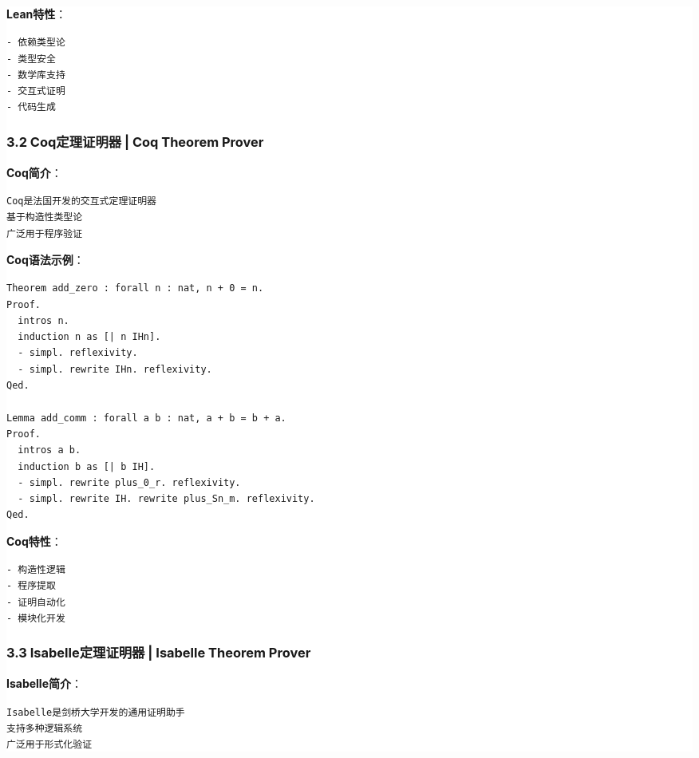 **Lean特性**：

```text
- 依赖类型论
- 类型安全
- 数学库支持
- 交互式证明
- 代码生成
```

### 3.2 Coq定理证明器 | Coq Theorem Prover

**Coq简介**：

```text
Coq是法国开发的交互式定理证明器
基于构造性类型论
广泛用于程序验证
```

**Coq语法示例**：

```coq
Theorem add_zero : forall n : nat, n + 0 = n.
Proof.
  intros n.
  induction n as [| n IHn].
  - simpl. reflexivity.
  - simpl. rewrite IHn. reflexivity.
Qed.

Lemma add_comm : forall a b : nat, a + b = b + a.
Proof.
  intros a b.
  induction b as [| b IH].
  - simpl. rewrite plus_0_r. reflexivity.
  - simpl. rewrite IH. rewrite plus_Sn_m. reflexivity.
Qed.
```

**Coq特性**：

```text
- 构造性逻辑
- 程序提取
- 证明自动化
- 模块化开发
```

### 3.3 Isabelle定理证明器 | Isabelle Theorem Prover

**Isabelle简介**：

```text
Isabelle是剑桥大学开发的通用证明助手
支持多种逻辑系统
广泛用于形式化验证
```
